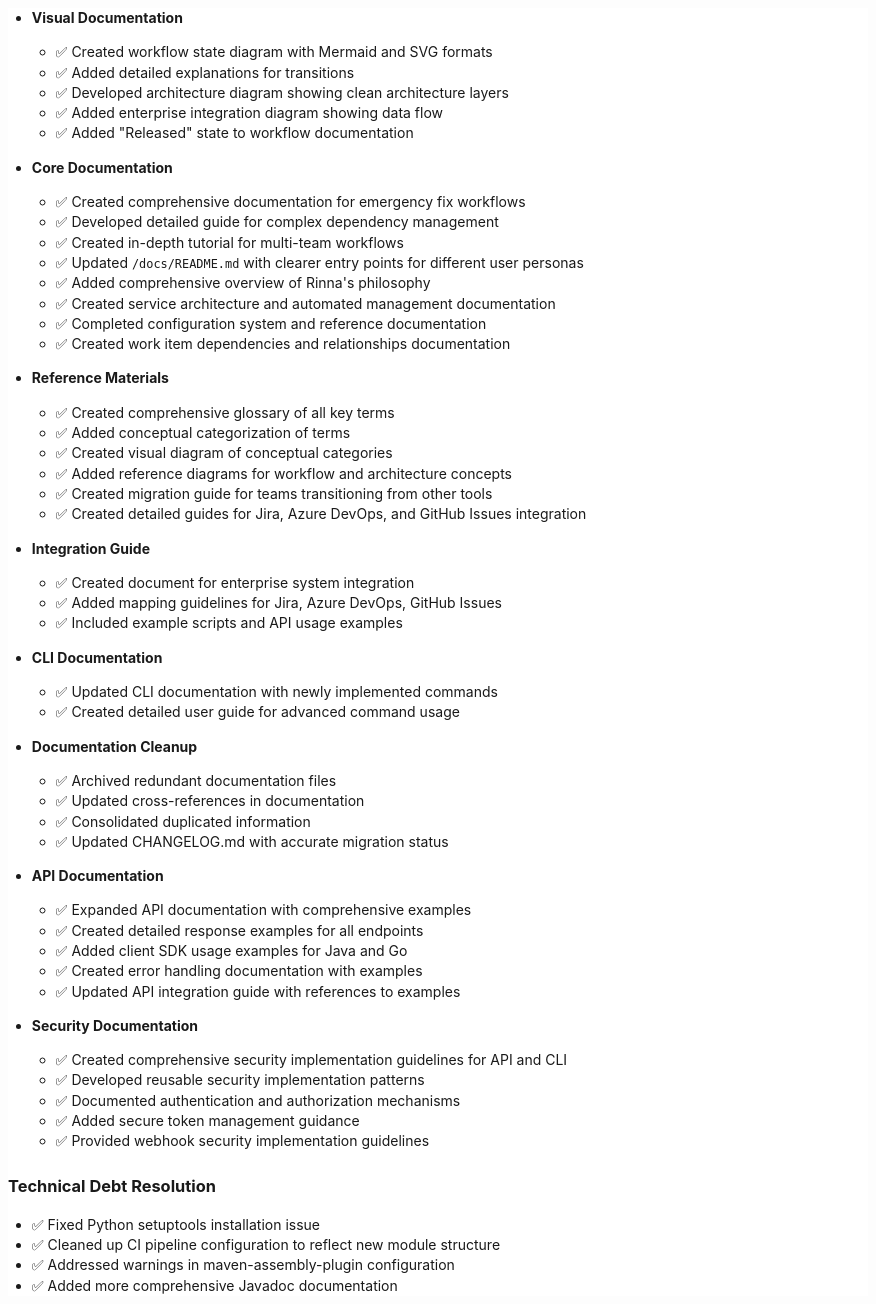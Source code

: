 - **Visual Documentation**
  - ✅ Created workflow state diagram with Mermaid and SVG formats
  - ✅ Added detailed explanations for transitions
  - ✅ Developed architecture diagram showing clean architecture layers
  - ✅ Added enterprise integration diagram showing data flow
  - ✅ Added "Released" state to workflow documentation

- **Core Documentation**
  - ✅ Created comprehensive documentation for emergency fix workflows
  - ✅ Developed detailed guide for complex dependency management
  - ✅ Created in-depth tutorial for multi-team workflows
  - ✅ Updated `/docs/README.md` with clearer entry points for different user personas
  - ✅ Added comprehensive overview of Rinna's philosophy
  - ✅ Created service architecture and automated management documentation
  - ✅ Completed configuration system and reference documentation
  - ✅ Created work item dependencies and relationships documentation

- **Reference Materials**
  - ✅ Created comprehensive glossary of all key terms
  - ✅ Added conceptual categorization of terms
  - ✅ Created visual diagram of conceptual categories
  - ✅ Added reference diagrams for workflow and architecture concepts
  - ✅ Created migration guide for teams transitioning from other tools
  - ✅ Created detailed guides for Jira, Azure DevOps, and GitHub Issues integration

- **Integration Guide**
  - ✅ Created document for enterprise system integration
  - ✅ Added mapping guidelines for Jira, Azure DevOps, GitHub Issues
  - ✅ Included example scripts and API usage examples

- **CLI Documentation**
  - ✅ Updated CLI documentation with newly implemented commands
  - ✅ Created detailed user guide for advanced command usage

- **Documentation Cleanup**
  - ✅ Archived redundant documentation files
  - ✅ Updated cross-references in documentation
  - ✅ Consolidated duplicated information
  - ✅ Updated CHANGELOG.md with accurate migration status

- **API Documentation**
  - ✅ Expanded API documentation with comprehensive examples
  - ✅ Created detailed response examples for all endpoints
  - ✅ Added client SDK usage examples for Java and Go
  - ✅ Created error handling documentation with examples
  - ✅ Updated API integration guide with references to examples

- **Security Documentation**
  - ✅ Created comprehensive security implementation guidelines for API and CLI
  - ✅ Developed reusable security implementation patterns
  - ✅ Documented authentication and authorization mechanisms
  - ✅ Added secure token management guidance
  - ✅ Provided webhook security implementation guidelines

### Technical Debt Resolution
- ✅ Fixed Python setuptools installation issue
- ✅ Cleaned up CI pipeline configuration to reflect new module structure
- ✅ Addressed warnings in maven-assembly-plugin configuration
- ✅ Added more comprehensive Javadoc documentation